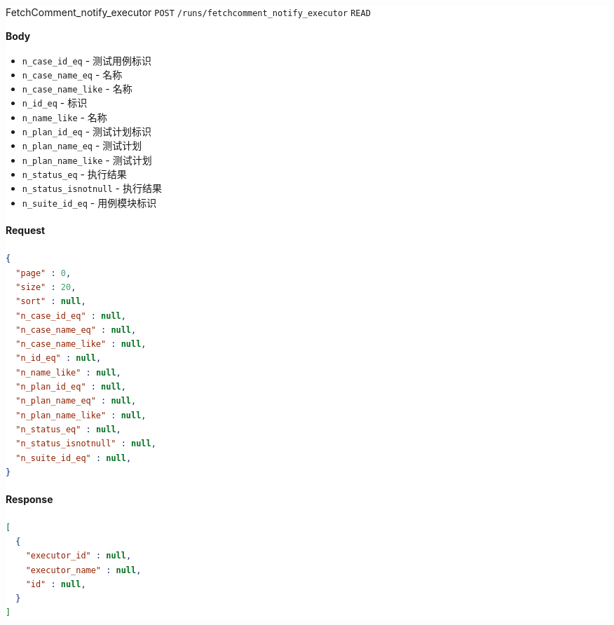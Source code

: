 



FetchComment_notify_executor `POST` `/runs/fetchcomment_notify_executor` <i class="fa fa-key"></i>`READ`




<p class="panel-title"><b>Body</b></p>

 * `n_case_id_eq` - 测试用例标识
 * `n_case_name_eq` - 名称
 * `n_case_name_like` - 名称
 * `n_id_eq` - 标识
 * `n_name_like` - 名称
 * `n_plan_id_eq` - 测试计划标识
 * `n_plan_name_eq` - 测试计划
 * `n_plan_name_like` - 测试计划
 * `n_status_eq` - 执行结果
 * `n_status_isnotnull` - 执行结果
 * `n_suite_id_eq` - 用例模块标识







#### **Request**



```json
{
  "page" : 0,
  "size" : 20,
  "sort" : null,
  "n_case_id_eq" : null,
  "n_case_name_eq" : null,
  "n_case_name_like" : null,
  "n_id_eq" : null,
  "n_name_like" : null,
  "n_plan_id_eq" : null,
  "n_plan_name_eq" : null,
  "n_plan_name_like" : null,
  "n_status_eq" : null,
  "n_status_isnotnull" : null,
  "n_suite_id_eq" : null,
}
```


#### **Response**
```json
[
  {
    "executor_id" : null,
    "executor_name" : null,
    "id" : null,
  }
]

```
